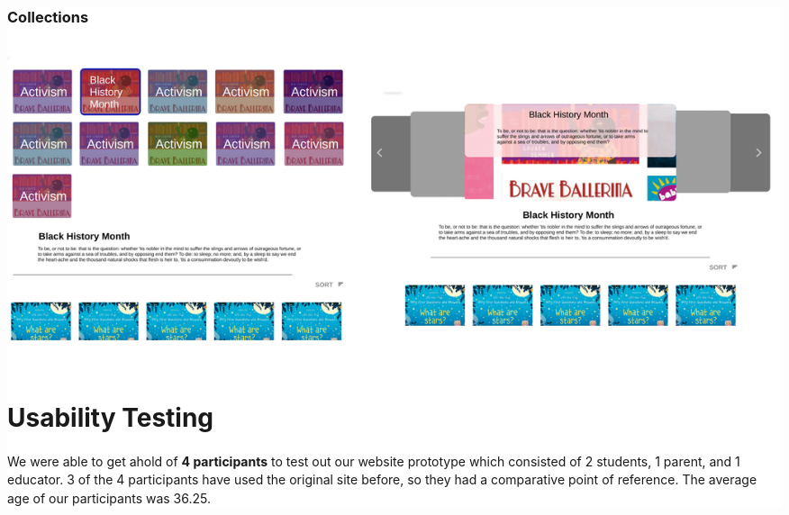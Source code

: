 ### Collections
![Midfi collections](https://github.com/lablueprint/website/blob/master/src/app/assets/images/projects/theconsciouskid/TCK%20midfi%20collection.png?raw=true)


# Usability Testing
We were able to get ahold of **4 participants** to test out our website prototype which consisted of 2 students, 1 parent, and 1 educator. 3 of the 4 participants have used the original site before, so they had a comparative point of reference. The average age of our participants was 36.25.

<p align="center">